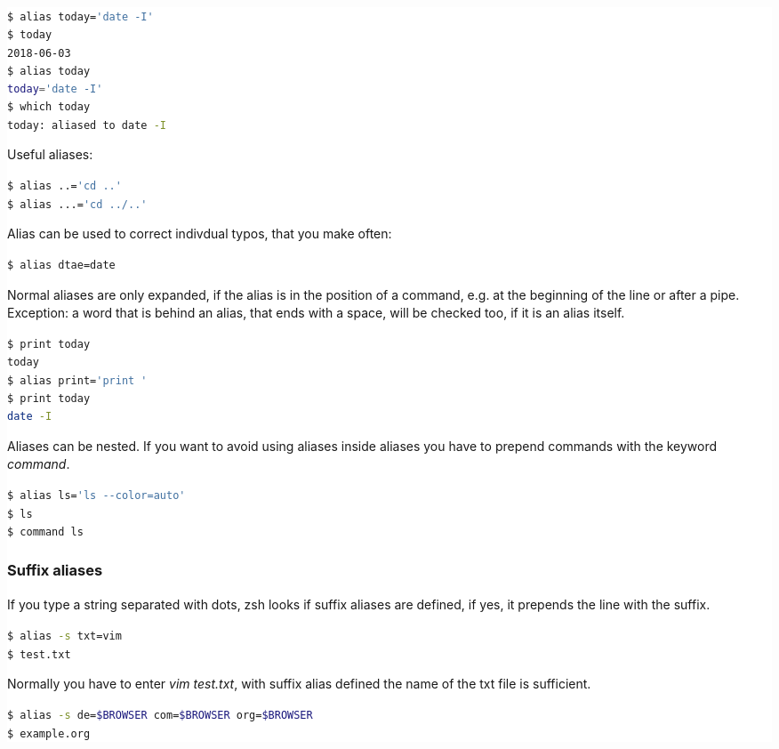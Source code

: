 ``` sh
$ alias today='date -I'
$ today
2018-06-03
$ alias today
today='date -I'
$ which today
today: aliased to date -I
```

Useful aliases:

``` sh
$ alias ..='cd ..'
$ alias ...='cd ../..'
```

Alias can be used to correct indivdual typos, that you make often:

``` sh
$ alias dtae=date
```

Normal aliases are only expanded, if the alias is in the position of a
command, e.g. at the beginning of the line or after a pipe. Exception: a word
that is behind an alias, that ends with a space, will be checked too, if it is
an alias itself.

``` sh
$ print today
today
$ alias print='print '
$ print today
date -I
```

Aliases can be nested. If you want to avoid using aliases inside aliases you
have to prepend commands with the keyword *command*.

``` sh
$ alias ls='ls --color=auto'
$ ls
$ command ls
```

### Suffix aliases

If you type a string separated with dots, zsh looks if suffix aliases are
defined, if yes, it prepends the line with the suffix.

``` sh
$ alias -s txt=vim
$ test.txt
```

Normally you have to enter *vim test.txt*, with suffix alias defined the name
of the txt file is sufficient.

``` sh
$ alias -s de=$BROWSER com=$BROWSER org=$BROWSER
$ example.org
```
